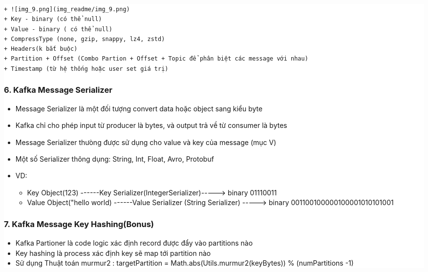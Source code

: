     + ![img_9.png](img_readme/img_9.png)
    + Key - binary (có thể null)
    + Value - binary ( có thể null)
    + CompressType (none, gzip, snappy, lz4, zstd)
    + Headers(k bắt buộc)
    + Partition + Offset (Combo Partion + Offset + Topic để phân biệt các message với nhau)
    + Timestamp (từ hệ thống hoặc user set giá trị)
        
### 6. Kafka Message Serializer

- Message Serializer là một đối tượng convert data hoặc object sang kiểu byte
- Kafka chỉ cho phép input từ producer là bytes, và output trả về từ consumer là bytes
- Message Serializer thưòng được sử dụng cho value và key của message (mục V)
- Một số Serializer thông dụng:  String, Int, Float, Avro, Protobuf


- VD:
    + Key Object(123)             ------Key Serializer(IntegerSerializer)-----> binary 01110011 
    + Value Object("hello world)  ------Value Serializer (String Serializer) -----> binary 001100100000100001010101001
    
### 7. Kafka Message Key Hashing(Bonus)

- Kafka Partioner là code logic xác định record được đẩy vào partitions nào
- Key hashing là process xác định key sẽ map tới partition nào
- Sử dụng Thuật toán murmur2 :
    targetPartition = Math.abs(Utils.murmur2(keyBytes)) % (numPartitions -1)
    